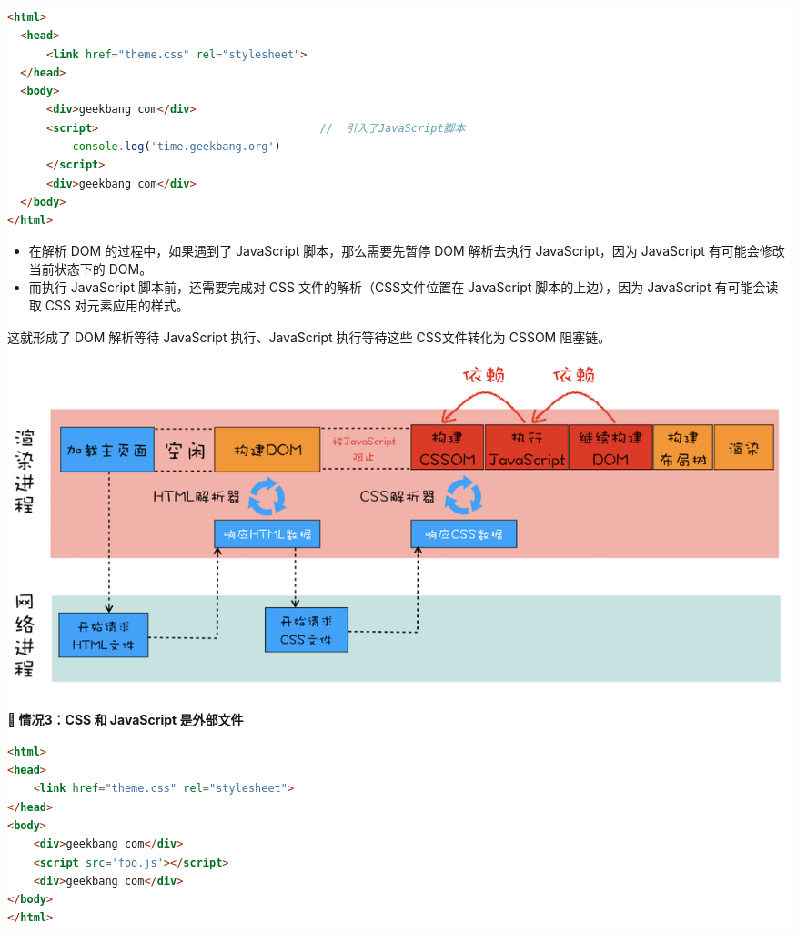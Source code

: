 ```html
<html>
  <head>
      <link href="theme.css" rel="stylesheet">
  </head>
  <body>
      <div>geekbang com</div>
      <script> 									//	引入了JavaScript脚本
          console.log('time.geekbang.org')
      </script>
      <div>geekbang com</div>
  </body>
</html>
```

-   在解析 DOM 的过程中，如果遇到了 JavaScript 脚本，那么需要先暂停 DOM 解析去执行 JavaScript，因为 JavaScript 有可能会修改当前状态下的 DOM。
-   而执行 JavaScript 脚本前，还需要完成对 CSS 文件的解析（CSS文件位置在 JavaScript 脚本的上边），因为 JavaScript 有可能会读取 CSS 对元素应用的样式。

这就形成了 DOM 解析等待 JavaScript 执行、JavaScript 执行等待这些 CSS文件转化为 CSSOM 阻塞链。

![image](images/01-Chrome.assets/f85f8778f273710ca559a52027ed731c.png)

**🌈 情况3：CSS 和 JavaScript 是外部文件**

```html
<html>
<head>
    <link href="theme.css" rel="stylesheet">
</head>
<body>
    <div>geekbang com</div>
    <script src='foo.js'></script>
    <div>geekbang com</div>
</body>
</html>
```
